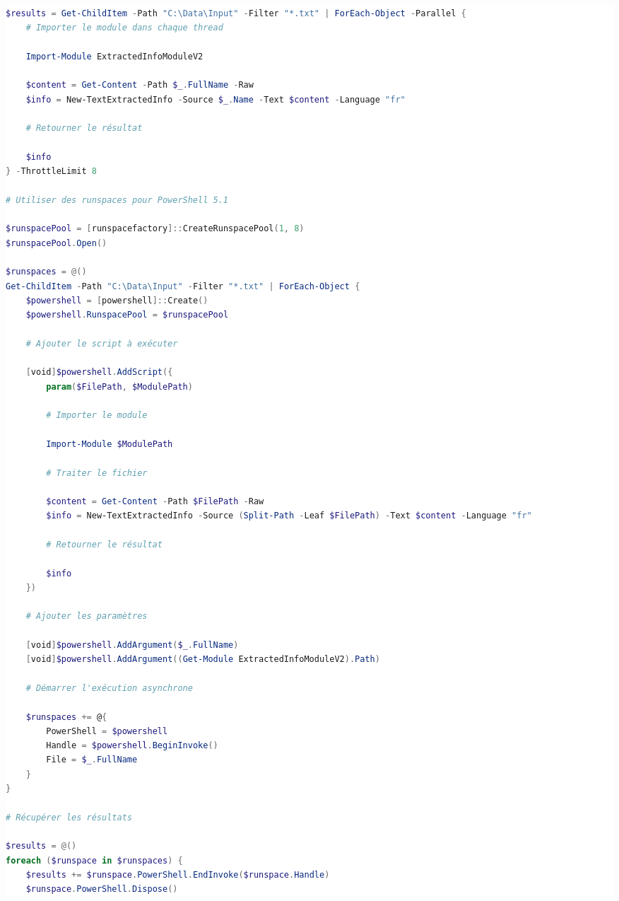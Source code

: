 ```powershell
$results = Get-ChildItem -Path "C:\Data\Input" -Filter "*.txt" | ForEach-Object -Parallel {
    # Importer le module dans chaque thread

    Import-Module ExtractedInfoModuleV2
    
    $content = Get-Content -Path $_.FullName -Raw
    $info = New-TextExtractedInfo -Source $_.Name -Text $content -Language "fr"
    
    # Retourner le résultat

    $info
} -ThrottleLimit 8

# Utiliser des runspaces pour PowerShell 5.1

$runspacePool = [runspacefactory]::CreateRunspacePool(1, 8)
$runspacePool.Open()

$runspaces = @()
Get-ChildItem -Path "C:\Data\Input" -Filter "*.txt" | ForEach-Object {
    $powershell = [powershell]::Create()
    $powershell.RunspacePool = $runspacePool
    
    # Ajouter le script à exécuter

    [void]$powershell.AddScript({
        param($FilePath, $ModulePath)
        
        # Importer le module

        Import-Module $ModulePath
        
        # Traiter le fichier

        $content = Get-Content -Path $FilePath -Raw
        $info = New-TextExtractedInfo -Source (Split-Path -Leaf $FilePath) -Text $content -Language "fr"
        
        # Retourner le résultat

        $info
    })
    
    # Ajouter les paramètres

    [void]$powershell.AddArgument($_.FullName)
    [void]$powershell.AddArgument((Get-Module ExtractedInfoModuleV2).Path)
    
    # Démarrer l'exécution asynchrone

    $runspaces += @{
        PowerShell = $powershell
        Handle = $powershell.BeginInvoke()
        File = $_.FullName
    }
}

# Récupérer les résultats

$results = @()
foreach ($runspace in $runspaces) {
    $results += $runspace.PowerShell.EndInvoke($runspace.Handle)
    $runspace.PowerShell.Dispose()
```